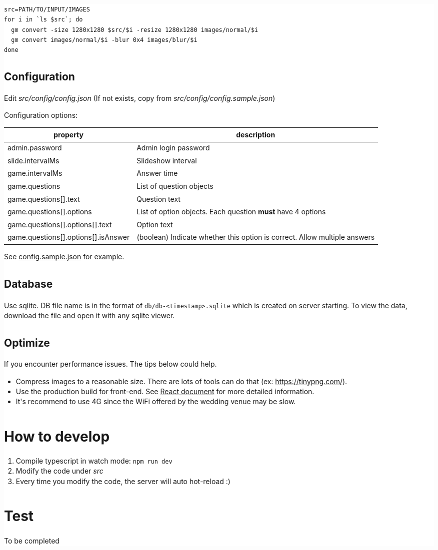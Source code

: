 ```shell
src=PATH/TO/INPUT/IMAGES
for i in `ls $src`; do
  gm convert -size 1280x1280 $src/$i -resize 1280x1280 images/normal/$i
  gm convert images/normal/$i -blur 0x4 images/blur/$i
done
```

## Configuration

Edit *src/config/config.json*
(If not exists, copy from *src/config/config.sample.json*)

Configuration options:

| property  | description  |
|---|---|
| admin.password | Admin login password |
| slide.intervalMs | Slideshow interval |
| game.intervalMs | Answer time |
| game.questions | List of question objects |
| game.questions[].text | Question text |
| game.questions[].options | List of option objects. Each question **must** have 4 options |
| game.questions[].options[].text | Option text |
| game.questions[].options[].isAnswer | (boolean) Indicate whether this option is correct. Allow multiple answers |

See [config.sample.json](src/config/config.sample.json) for example.

## Database

Use sqlite.
DB file name is in the format of `db/db-<timestamp>.sqlite` which is created on server starting.
To view the data, download the file and open it with any sqlite viewer.

## Optimize

If you encounter performance issues. The tips below could help.

- Compress images to a reasonable size. There are lots of tools can do that (ex: https://tinypng.com/).
- Use the production build for front-end. See [React document](https://reactjs.org/docs/optimizing-performance.html#use-the-production-build) for more detailed information.
- It's recommend to use 4G since the WiFi offered by the wedding venue may be slow.

# How to develop
1. Compile typescript in watch mode: `npm run dev`
2. Modify the code under *src*
3. Every time you modify the code, the server will auto hot-reload :)

# Test
To be completed
